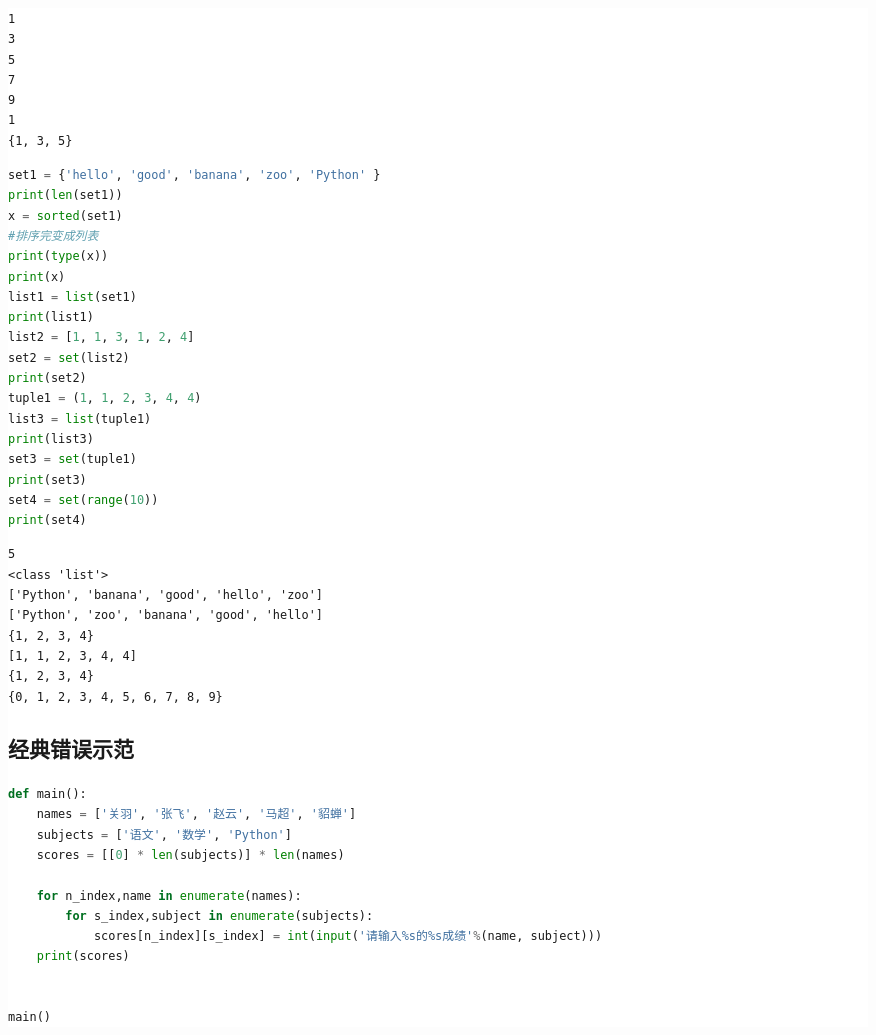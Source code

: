     1
    3
    5
    7
    9
    1
    {1, 3, 5}
    


```python
set1 = {'hello', 'good', 'banana', 'zoo', 'Python' }
print(len(set1))
x = sorted(set1)
#排序完变成列表
print(type(x))
print(x)
list1 = list(set1)
print(list1)
list2 = [1, 1, 3, 1, 2, 4]
set2 = set(list2)
print(set2)
tuple1 = (1, 1, 2, 3, 4, 4)
list3 = list(tuple1)
print(list3)
set3 = set(tuple1)
print(set3)
set4 = set(range(10))
print(set4)
```

    5
    <class 'list'>
    ['Python', 'banana', 'good', 'hello', 'zoo']
    ['Python', 'zoo', 'banana', 'good', 'hello']
    {1, 2, 3, 4}
    [1, 1, 2, 3, 4, 4]
    {1, 2, 3, 4}
    {0, 1, 2, 3, 4, 5, 6, 7, 8, 9}
    

## 经典错误示范


```python
def main():
    names = ['关羽', '张飞', '赵云', '马超', '貂蝉']
    subjects = ['语文', '数学', 'Python']
    scores = [[0] * len(subjects)] * len(names)
    
    for n_index,name in enumerate(names):
        for s_index,subject in enumerate(subjects):
            scores[n_index][s_index] = int(input('请输入%s的%s成绩'%(name, subject)))
    print(scores)
    

main()

```
